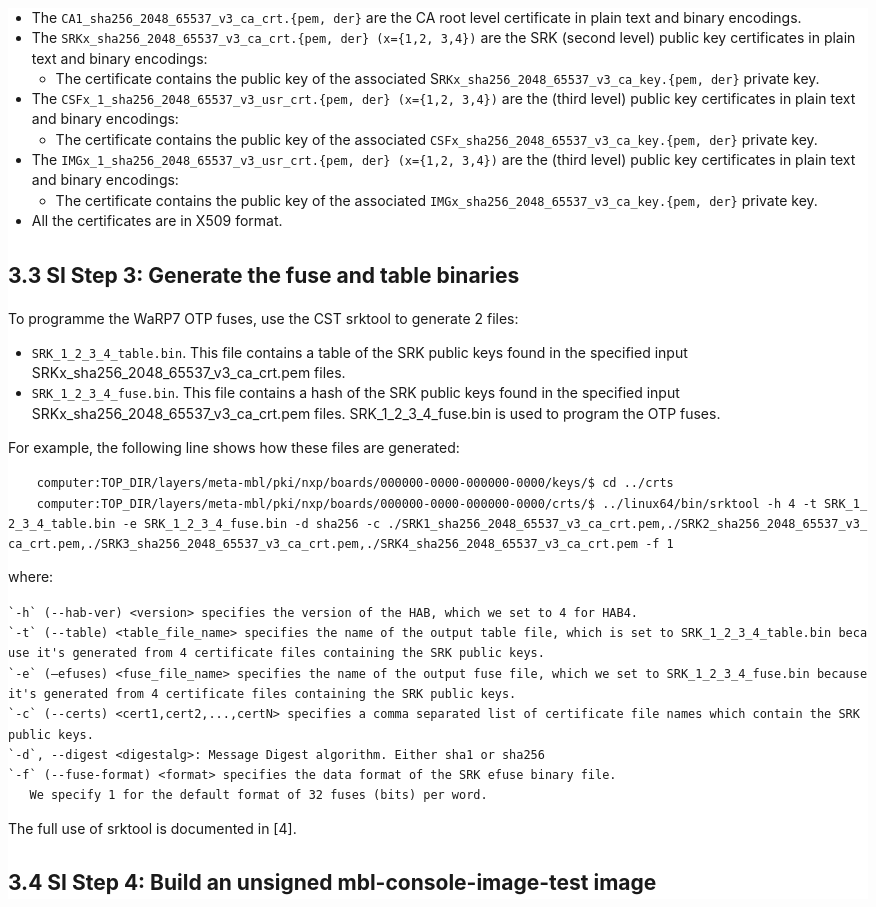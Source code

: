 - The `CA1_sha256_2048_65537_v3_ca_crt.{pem, der}` are the CA root level certificate in plain text and binary encodings.
- The `SRKx_sha256_2048_65537_v3_ca_crt.{pem, der} (x={1,2, 3,4})` are the SRK (second level) public key certificates in plain text and binary encodings:
    - The certificate contains the public key of the associated S`RKx_sha256_2048_65537_v3_ca_key.{pem, der}` private key.
- The `CSFx_1_sha256_2048_65537_v3_usr_crt.{pem, der} (x={1,2, 3,4})` are the (third level) public key certificates in plain text and binary encodings:
    - The certificate contains the public key of the associated `CSFx_sha256_2048_65537_v3_ca_key.{pem, der}` private key.
- The `IMGx_1_sha256_2048_65537_v3_usr_crt.{pem, der} (x={1,2, 3,4})` are the (third level) public key certificates in plain text and binary encodings:
    - The certificate contains the public key of the associated `IMGx_sha256_2048_65537_v3_ca_key.{pem, der}` private key.
- All the certificates are in X509 format.


## <a name="section-3-3"></a> 3.3 SI Step 3: Generate the fuse and table binaries

To programme the WaRP7 OTP fuses, use the CST srktool to generate 2 files:

- `SRK_1_2_3_4_table.bin`. This file contains a table of the SRK public keys found in the specified input SRKx_sha256_2048_65537_v3_ca_crt.pem files.
- `SRK_1_2_3_4_fuse.bin`. This file contains a hash of the SRK public keys found in the specified input SRKx_sha256_2048_65537_v3_ca_crt.pem files.
  SRK_1_2_3_4_fuse.bin is used to program the OTP fuses.

For example, the following line shows how these files are generated:
```
    computer:TOP_DIR/layers/meta-mbl/pki/nxp/boards/000000-0000-000000-0000/keys/$ cd ../crts
    computer:TOP_DIR/layers/meta-mbl/pki/nxp/boards/000000-0000-000000-0000/crts/$ ../linux64/bin/srktool -h 4 -t SRK_1_2_3_4_table.bin -e SRK_1_2_3_4_fuse.bin -d sha256 -c ./SRK1_sha256_2048_65537_v3_ca_crt.pem,./SRK2_sha256_2048_65537_v3_ca_crt.pem,./SRK3_sha256_2048_65537_v3_ca_crt.pem,./SRK4_sha256_2048_65537_v3_ca_crt.pem -f 1
```
where:

    `-h` (--hab-ver) <version> specifies the version of the HAB, which we set to 4 for HAB4.
    `-t` (--table) <table_file_name> specifies the name of the output table file, which is set to SRK_1_2_3_4_table.bin because it's generated from 4 certificate files containing the SRK public keys.
    `-e` (–efuses) <fuse_file_name> specifies the name of the output fuse file, which we set to SRK_1_2_3_4_fuse.bin because it's generated from 4 certificate files containing the SRK public keys.
    `-c` (--certs) <cert1,cert2,...,certN> specifies a comma separated list of certificate file names which contain the SRK public keys.
    `-d`, --digest <digestalg>: Message Digest algorithm. Either sha1 or sha256    
    `-f` (--fuse-format) <format> specifies the data format of the SRK efuse binary file.
       We specify 1 for the default format of 32 fuses (bits) per word.

The full use of srktool is documented in [4].


## <a name="section-3-4"></a> 3.4 SI Step 4: Build an unsigned mbl-console-image-test image


[hab-for-dummies]: https://boundarydevices.com/high-assurance-boot-hab-dummies/ (see attachment  https___boundarydevices.pdf to this page)
[mbed-Linux-storage-partition-specification]: https://github.com/ARMmbed/meta-mbl/blob/master/docs/partitions.md
[How-to-setup-your-own-CA-with-OpenSSL]: https://gist.github.com/Soarez/9688998
[NXP-Webpage-for-accepting-CST-Licence-agreement-and-downloading-the-tool]: https://www.nxp.com/webapp/sps/download/license.jsp?colCode=IMX_CST_TOOL
[WaRP7-User-Guide]: https://github.com/WaRP7/WaRP7-User-Guide/releases
[imx-usb-loader]: https://github.com/boundarydevices/imx_usb_loader 
[mbl-doc-walkthrough-write-full-image]: https://github.com/ARMmbed/meta-mbl/blob/master/docs/walkthrough.md#81-write-the-full-disk-image-to-a-warp-7-device 